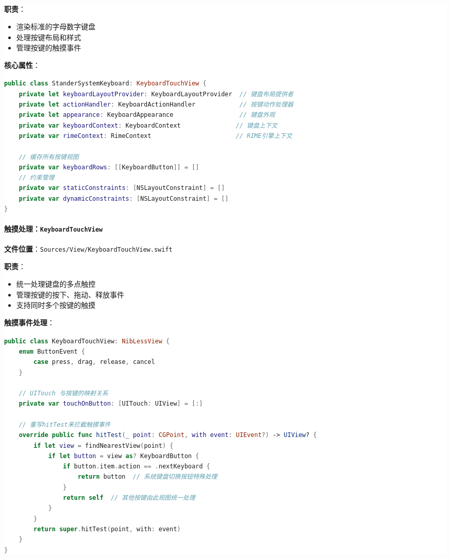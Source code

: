 **职责**：
- 渲染标准的字母数字键盘
- 处理按键布局和样式
- 管理按键的触摸事件

**核心属性**：
```swift
public class StanderSystemKeyboard: KeyboardTouchView {
    private let keyboardLayoutProvider: KeyboardLayoutProvider  // 键盘布局提供者
    private let actionHandler: KeyboardActionHandler            // 按键动作处理器
    private let appearance: KeyboardAppearance                  // 键盘外观
    private var keyboardContext: KeyboardContext               // 键盘上下文
    private var rimeContext: RimeContext                       // RIME引擎上下文
    
    // 缓存所有按键视图
    private var keyboardRows: [[KeyboardButton]] = []
    // 约束管理
    private var staticConstraints: [NSLayoutConstraint] = []
    private var dynamicConstraints: [NSLayoutConstraint] = []
}
```

#### 触摸处理：`KeyboardTouchView`

**文件位置**：`Sources/View/KeyboardTouchView.swift`

**职责**：
- 统一处理键盘的多点触控
- 管理按键的按下、拖动、释放事件
- 支持同时多个按键的触摸

**触摸事件处理**：
```swift
public class KeyboardTouchView: NibLessView {
    enum ButtonEvent {
        case press, drag, release, cancel
    }
    
    // UITouch 与按键的映射关系
    private var touchOnButton: [UITouch: UIView] = [:]
    
    // 重写hitTest来拦截触摸事件
    override public func hitTest(_ point: CGPoint, with event: UIEvent?) -> UIView? {
        if let view = findNearestView(point) {
            if let button = view as? KeyboardButton {
                if button.item.action == .nextKeyboard {
                    return button  // 系统键盘切换按钮特殊处理
                }
                return self  // 其他按键由此视图统一处理
            }
        }
        return super.hitTest(point, with: event)
    }
}
```
